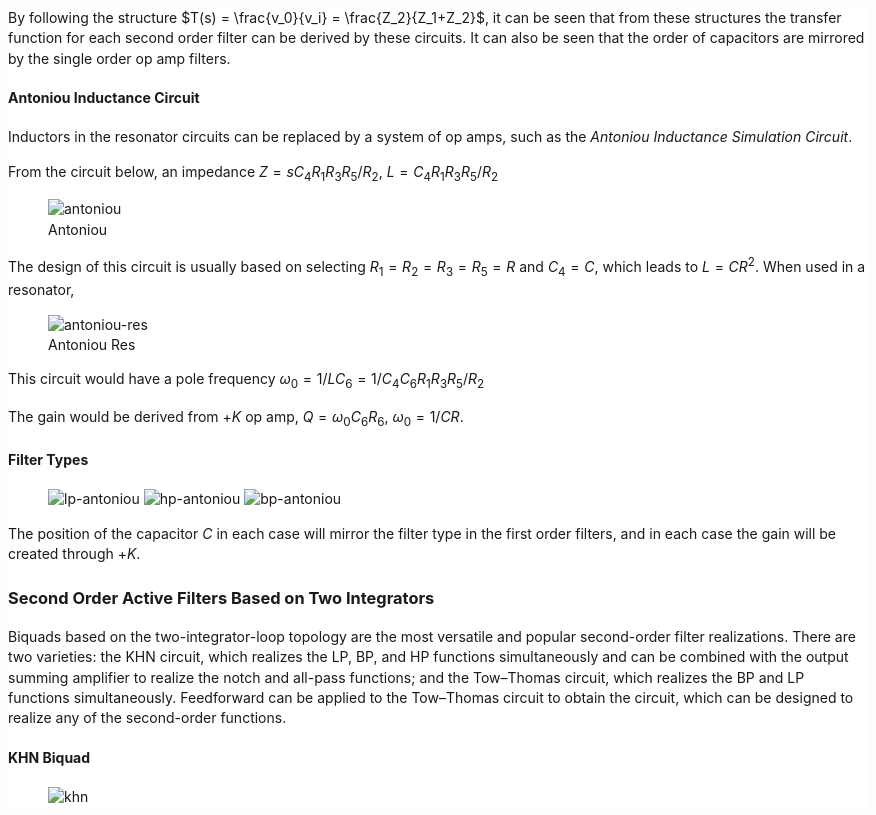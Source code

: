 By following the structure $T(s) = \frac{v_0}{v_i} = \frac{Z_2}{Z_1+Z_2}$, it can be seen that from these structures the transfer function for each second order filter can be derived by these circuits. It can also be seen that the order of capacitors are mirrored by the single order op amp filters.

#### Antoniou Inductance Circuit

Inductors in the resonator circuits can be replaced by a system of op amps, such as the *Antoniou Inductance Simulation Circuit*.

From the circuit below, an impedance $Z = sC_4R_1R_3R_5/R_2$, $L = C_4R_1R_3R_5/R_2$

<figure>
  <img src="/assets/img/study-guides/circuits-ii/antoniou.png" alt="antoniou" />
  <figcaption>Antoniou</figcaption>
</figure>

The design of this circuit is usually based on selecting $R_1 = R_2 = R_3 = R_5 = R$ and $C_4 = C$, which leads to $L = CR^2$. When used in a resonator,

<figure>
  <img src="/assets/img/study-guides/circuits-ii/antoniou-res.png" alt="antoniou-res" />
  <figcaption>Antoniou Res</figcaption>
</figure>

This circuit would have a pole frequency $\omega_0 = 1/LC_6 = 1/C_4C_6R_1R_3R_5/R_2$ 

The gain would be derived from $+K$ op amp, $Q = \omega_0C_6R_6$, $\omega_0 = 1/CR$.

#### Filter Types

<figure>
  <img src="/assets/img/study-guides/circuits-ii/lp-antoniou.png" alt="lp-antoniou" />
  <img src="/assets/img/study-guides/circuits-ii/hp-antoniou.png" alt="hp-antoniou" />
  <img src="/assets/img/study-guides/circuits-ii/bp-antoniou.png" alt="bp-antoniou" />
</figure>

The position of the capacitor $C$ in each case will mirror the filter type in the first order filters, and in each case the gain will be created through $+K$.

### Second Order Active Filters Based on Two Integrators

Biquads based on the two-integrator-loop topology are the most versatile and popular second-order filter realizations. There are two varieties: the KHN circuit, which realizes the LP, BP, and HP functions simultaneously and can be combined with the output summing amplifier to realize the notch and all-pass functions; and the Tow–Thomas circuit, which realizes the BP and LP functions simultaneously. Feedforward can be applied to the Tow–Thomas circuit to obtain the circuit, which can be designed to realize any of the second-order functions.

#### KHN Biquad

<figure>
  <img src="/assets/img/study-guides/circuits-ii/khn.png" alt="khn" />
</figure>
